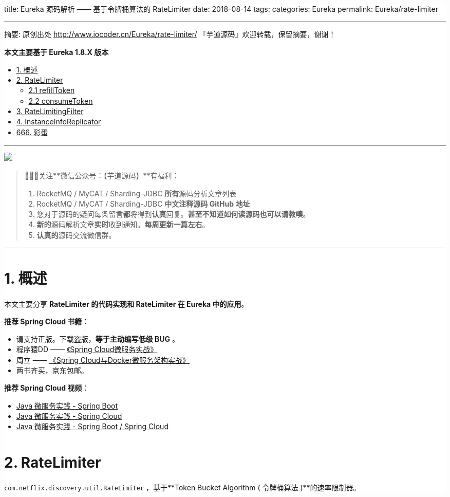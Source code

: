 title: Eureka 源码解析 —— 基于令牌桶算法的 RateLimiter
date: 2018-08-14
tags:
categories: Eureka
permalink: Eureka/rate-limiter

---

摘要: 原创出处 http://www.iocoder.cn/Eureka/rate-limiter/ 「芋道源码」欢迎转载，保留摘要，谢谢！

**本文主要基于 Eureka 1.8.X 版本**

- [1. 概述](http://www.iocoder.cn/Eureka/rate-limiter/)
- [2. RateLimiter](http://www.iocoder.cn/Eureka/rate-limiter/)
  - [2.1 refillToken](http://www.iocoder.cn/Eureka/rate-limiter/)
  - [2.2 consumeToken](http://www.iocoder.cn/Eureka/rate-limiter/)
- [3. RateLimitingFilter](http://www.iocoder.cn/Eureka/rate-limiter/)
- [4. InstanceInfoReplicator](http://www.iocoder.cn/Eureka/rate-limiter/)
- [666. 彩蛋](http://www.iocoder.cn/Eureka/rate-limiter/)

-------

![](http://www.iocoder.cn/images/common/wechat_mp_2017_07_31.jpg)

> 🙂🙂🙂关注**微信公众号：【芋道源码】**有福利：  
> 1. RocketMQ / MyCAT / Sharding-JDBC **所有**源码分析文章列表  
> 2. RocketMQ / MyCAT / Sharding-JDBC **中文注释源码 GitHub 地址**  
> 3. 您对于源码的疑问每条留言**都**将得到**认真**回复。**甚至不知道如何读源码也可以请教噢**。  
> 4. **新的**源码解析文章**实时**收到通知。**每周更新一篇左右**。  
> 5. **认真的**源码交流微信群。

---

# 1. 概述

本文主要分享 **RateLimiter 的代码实现和 RateLimiter 在 Eureka 中的应用**。

**推荐 Spring Cloud 书籍**：

* 请支持正版。下载盗版，**等于主动编写低级 BUG** 。
* 程序猿DD —— [《Spring Cloud微服务实战》](https://union-click.jd.com/jdc?d=505Twi)
* 周立 —— [《Spring Cloud与Docker微服务架构实战》](https://union-click.jd.com/jdc?d=k3sAaK)
* 两书齐买，京东包邮。

**推荐 Spring Cloud 视频**：

* [Java 微服务实践 - Spring Boot](https://segmentfault.com/ls/1650000011063780?r=bPN0Ir)
* [Java 微服务实践 - Spring Cloud](https://segmentfault.com/ls/1650000011386794?r=bPN0Ir)
* [Java 微服务实践 - Spring Boot / Spring Cloud](https://segmentfault.com/ls/1650000011387052?r=bPN0Ir)

# 2. RateLimiter

`com.netflix.discovery.util.RateLimiter` ，基于**Token Bucket Algorithm ( 令牌桶算法 )**的速率限制器。
